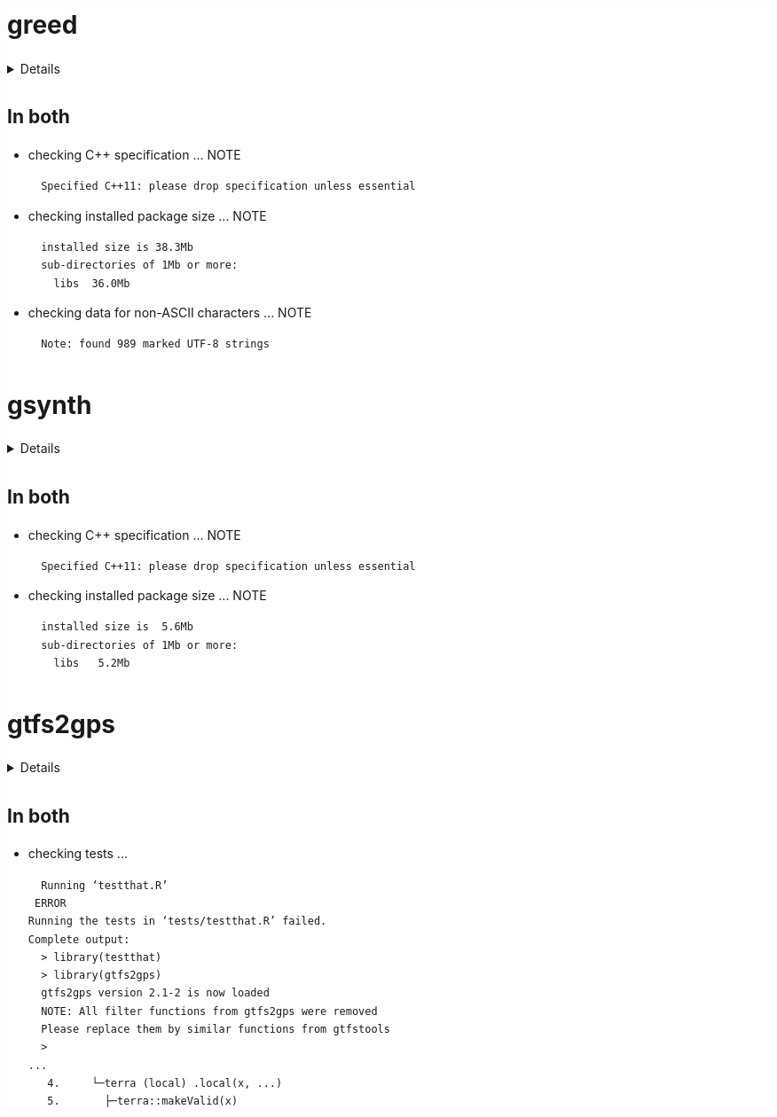 # greed

<details></details>

## In both

*   checking C++ specification ... NOTE
    ```
      Specified C++11: please drop specification unless essential
    ```

*   checking installed package size ... NOTE
    ```
      installed size is 38.3Mb
      sub-directories of 1Mb or more:
        libs  36.0Mb
    ```

*   checking data for non-ASCII characters ... NOTE
    ```
      Note: found 989 marked UTF-8 strings
    ```

# gsynth

<details></details>

## In both

*   checking C++ specification ... NOTE
    ```
      Specified C++11: please drop specification unless essential
    ```

*   checking installed package size ... NOTE
    ```
      installed size is  5.6Mb
      sub-directories of 1Mb or more:
        libs   5.2Mb
    ```

# gtfs2gps

<details></details>

## In both

*   checking tests ...
    ```
      Running ‘testthat.R’
     ERROR
    Running the tests in ‘tests/testthat.R’ failed.
    Complete output:
      > library(testthat)
      > library(gtfs2gps)
      gtfs2gps version 2.1-2 is now loaded
      NOTE: All filter functions from gtfs2gps were removed
      Please replace them by similar functions from gtfstools
      > 
    ...
       4.     └─terra (local) .local(x, ...)
       5.       ├─terra::makeValid(x)